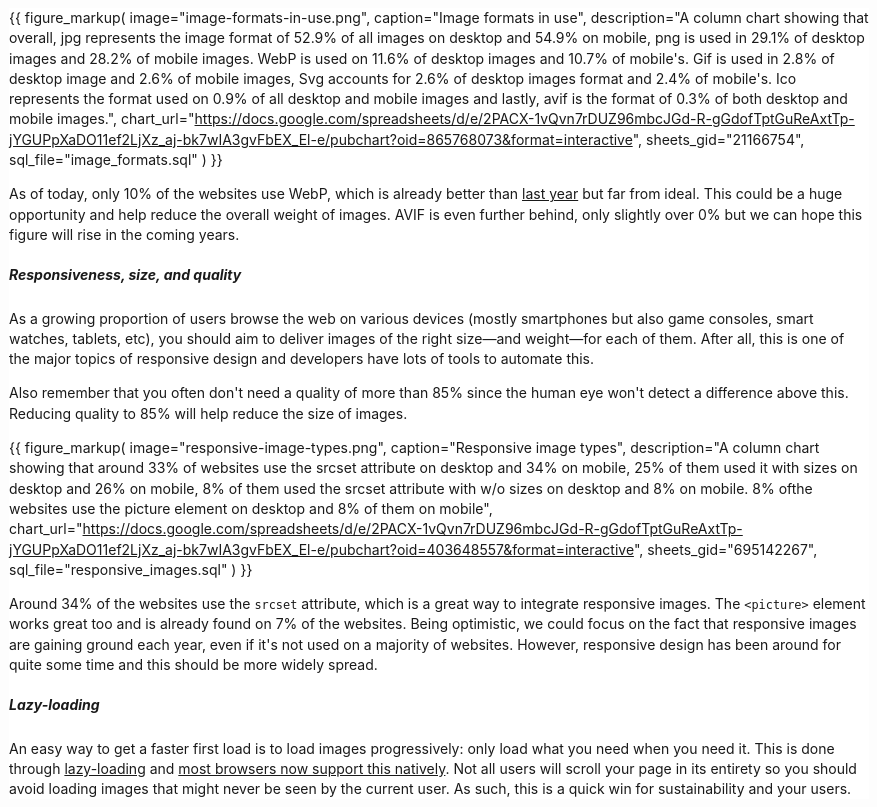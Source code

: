 {{ figure_markup(
  image="image-formats-in-use.png",
  caption="Image formats in use",
  description="A column chart showing that overall, jpg represents the image format of 52.9% of all images on desktop and 54.9% on mobile, png is used in 29.1% of desktop images and 28.2% of mobile images. WebP is used on 11.6% of desktop images and 10.7% of mobile's. Gif is used in 2.8% of desktop image and 2.6% of mobile images, Svg accounts for 2.6% of desktop images format and 2.4% of mobile's. Ico represents the format used on 0.9% of all desktop and mobile images and lastly, avif is the format of 0.3% of both desktop and mobile images.",
  chart_url="https://docs.google.com/spreadsheets/d/e/2PACX-1vQvn7rDUZ96mbcJGd-R-gGdofTptGuReAxtTp-jYGUPpXaDO11ef2LjXz_aj-bk7wIA3gvFbEX_El-e/pubchart?oid=865768073&format=interactive",
  sheets_gid="21166754",
  sql_file="image_formats.sql"
) }}

As of today, only 10% of the websites use WebP, which is already better than [last year](../2021/media#format-adoption) but far from ideal. This could be a huge opportunity and help reduce the overall weight of images. AVIF is even further behind, only slightly over 0% but we can hope this figure will rise in the coming years.

##### Responsiveness, size, and quality

As a growing proportion of users browse the web on various devices (mostly smartphones but also game consoles, smart watches, tablets, etc), you should aim to deliver images of the right size—and weight—for each of them. After all, this is one of the major topics of responsive design and developers have lots of tools to automate this.

Also remember that you often don't need a quality of more than 85% since the human eye won't detect a difference above this. Reducing quality to 85% will help reduce the size of images.

{{ figure_markup(
  image="responsive-image-types.png",
  caption="Responsive image types",
  description="A column chart showing that around 33% of websites use the srcset attribute on desktop and 34% on mobile, 25% of them used it with sizes on desktop and 26% on mobile, 8% of them used the srcset attribute with w/o sizes on desktop and 8% on mobile. 8% ofthe websites use the picture element on desktop and 8% of them on mobile",
  chart_url="https://docs.google.com/spreadsheets/d/e/2PACX-1vQvn7rDUZ96mbcJGd-R-gGdofTptGuReAxtTp-jYGUPpXaDO11ef2LjXz_aj-bk7wIA3gvFbEX_El-e/pubchart?oid=403648557&format=interactive",
  sheets_gid="695142267",
  sql_file="responsive_images.sql"
) }}

Around 34% of the websites use the `srcset` attribute, which is a great way to integrate responsive images. The `<picture>` element works great too and is already found on 7% of the websites. Being optimistic, we could focus on the fact that responsive images are gaining ground each year, even if it's not used on a majority of websites. However, responsive design has been around for quite some time and this should be more widely spread.

##### Lazy-loading

An easy way to get a faster first load is to load images progressively: only load what you need when you need it. This is done through [lazy-loading](../2021/media#lazy-loading) and <a hreflang="en" href="https://caniuse.com/loading-lazy-attr">most browsers now support this natively</a>. Not all users will scroll your page in its entirety so you should avoid loading images that might never be seen by the current user. As such, this is a quick win for sustainability and your users.

